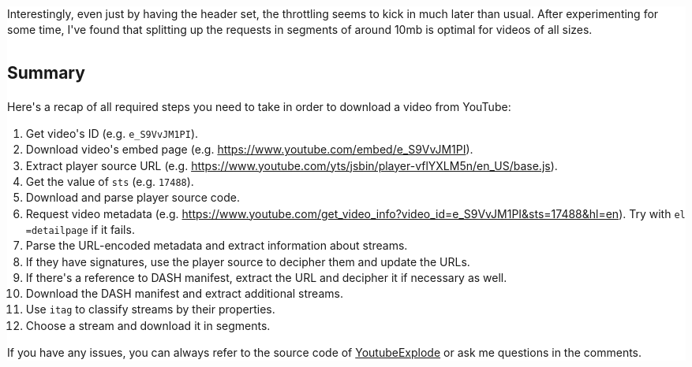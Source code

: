 Interestingly, even just by having the header set, the throttling seems to kick in much later than usual. After experimenting for some time, I've found that splitting up the requests in segments of around 10mb is optimal for videos of all sizes.

## Summary

Here's a recap of all required steps you need to take in order to download a video from YouTube:

1. Get video's ID (e.g. `e_S9VvJM1PI`).
2. Download video's embed page (e.g. <https://www.youtube.com/embed/e_S9VvJM1PI>).
3. Extract player source URL (e.g. <https://www.youtube.com/yts/jsbin/player-vflYXLM5n/en_US/base.js>).
4. Get the value of `sts` (e.g. `17488`).
5. Download and parse player source code.
6. Request video metadata (e.g. <https://www.youtube.com/get_video_info?video_id=e_S9VvJM1PI&sts=17488&hl=en>). Try with `el=detailpage` if it fails.
7. Parse the URL-encoded metadata and extract information about streams.
8. If they have signatures, use the player source to decipher them and update the URLs.
9. If there's a reference to DASH manifest, extract the URL and decipher it if necessary as well.
10. Download the DASH manifest and extract additional streams.
11. Use `itag` to classify streams by their properties.
12. Choose a stream and download it in segments.

If you have any issues, you can always refer to the source code of [YoutubeExplode](https://github.com/Tyrrrz/YoutubeExplode) or ask me questions in the comments.
